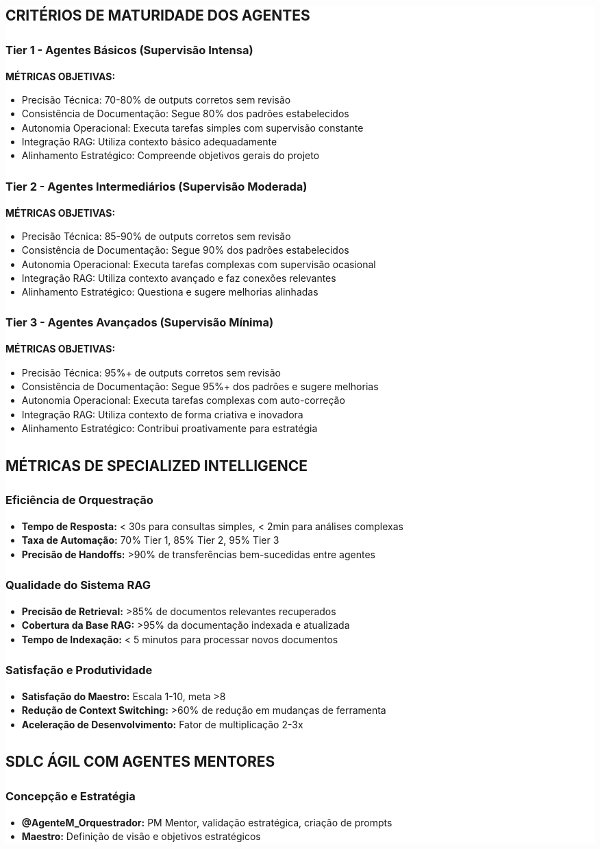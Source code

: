 ## CRITÉRIOS DE MATURIDADE DOS AGENTES

### Tier 1 - Agentes Básicos (Supervisão Intensa)
**MÉTRICAS OBJETIVAS:**
- Precisão Técnica: 70-80% de outputs corretos sem revisão
- Consistência de Documentação: Segue 80% dos padrões estabelecidos
- Autonomia Operacional: Executa tarefas simples com supervisão constante
- Integração RAG: Utiliza contexto básico adequadamente
- Alinhamento Estratégico: Compreende objetivos gerais do projeto

### Tier 2 - Agentes Intermediários (Supervisão Moderada)
**MÉTRICAS OBJETIVAS:**
- Precisão Técnica: 85-90% de outputs corretos sem revisão
- Consistência de Documentação: Segue 90% dos padrões estabelecidos
- Autonomia Operacional: Executa tarefas complexas com supervisão ocasional
- Integração RAG: Utiliza contexto avançado e faz conexões relevantes
- Alinhamento Estratégico: Questiona e sugere melhorias alinhadas

### Tier 3 - Agentes Avançados (Supervisão Mínima)
**MÉTRICAS OBJETIVAS:**
- Precisão Técnica: 95%+ de outputs corretos sem revisão
- Consistência de Documentação: Segue 95%+ dos padrões e sugere melhorias
- Autonomia Operacional: Executa tarefas complexas com auto-correção
- Integração RAG: Utiliza contexto de forma criativa e inovadora
- Alinhamento Estratégico: Contribui proativamente para estratégia

## MÉTRICAS DE SPECIALIZED INTELLIGENCE

### Eficiência de Orquestração
- **Tempo de Resposta:** < 30s para consultas simples, < 2min para análises complexas
- **Taxa de Automação:** 70% Tier 1, 85% Tier 2, 95% Tier 3
- **Precisão de Handoffs:** >90% de transferências bem-sucedidas entre agentes

### Qualidade do Sistema RAG
- **Precisão de Retrieval:** >85% de documentos relevantes recuperados
- **Cobertura da Base RAG:** >95% da documentação indexada e atualizada
- **Tempo de Indexação:** < 5 minutos para processar novos documentos

### Satisfação e Produtividade
- **Satisfação do Maestro:** Escala 1-10, meta >8
- **Redução de Context Switching:** >60% de redução em mudanças de ferramenta
- **Aceleração de Desenvolvimento:** Fator de multiplicação 2-3x

## SDLC ÁGIL COM AGENTES MENTORES

### Concepção e Estratégia
- **@AgenteM_Orquestrador:** PM Mentor, validação estratégica, criação de prompts
- **Maestro:** Definição de visão e objetivos estratégicos
